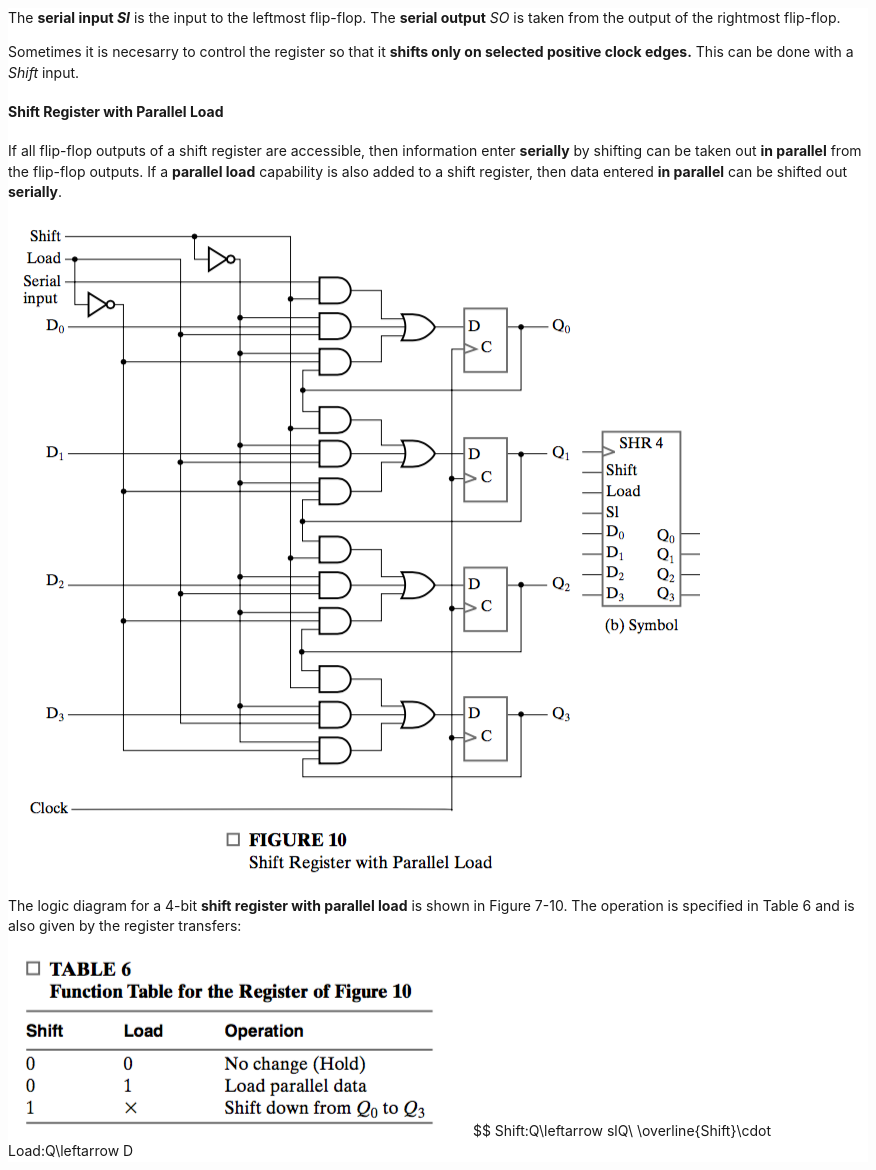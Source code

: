 
The **serial input $SI$** is the input to the leftmost flip-flop. The **serial output** $SO$ is taken from the output of the rightmost flip-flop.

Sometimes it is necesarry to control the register so that it **shifts only on selected positive clock edges.** This can be done with a $Shift$ input.

#### Shift Register with Parallel Load

If all flip-flop outputs of a shift register are accessible, then information enter **serially** by shifting can be taken out **in parallel** from the flip-flop outputs. If a **parallel load** capability is also added to a shift register, then data entered **in parallel** can be shifted out **serially**. 

![F7-10](Pics/F7-10.png)

The logic diagram for a $4$-bit **shift register with parallel load** is shown in Figure 7-10.  The operation is specified in Table 6 and is also given by the register transfers:

![T7-6](Pics/T7-6.png)
$$
Shift:Q\leftarrow slQ\\
\overline{Shift}\cdot Load:Q\leftarrow D
